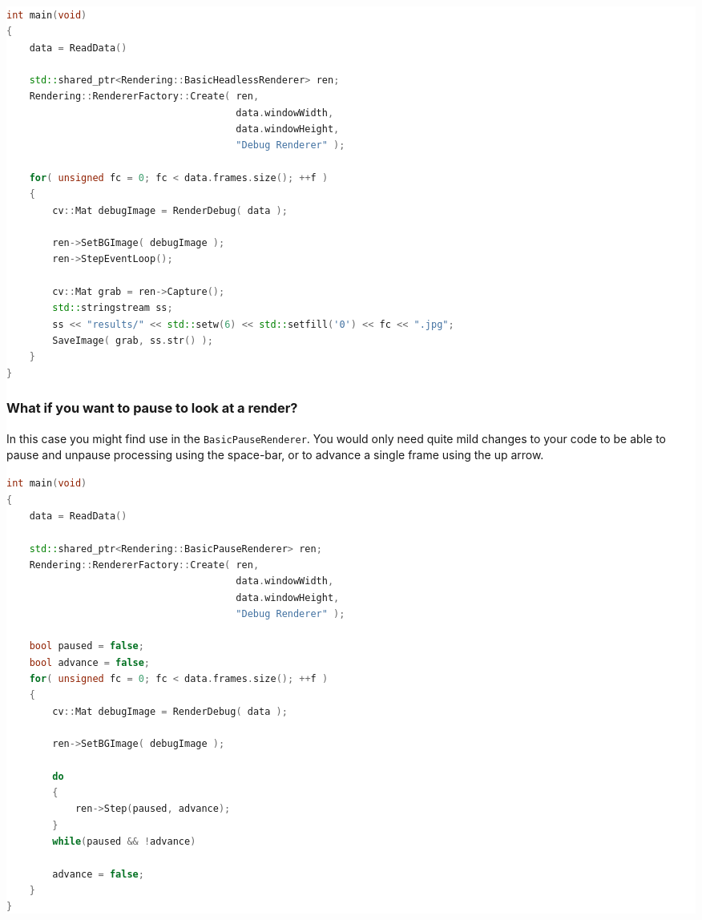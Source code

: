 ```cpp
int main(void)
{
	data = ReadData()
	
	std::shared_ptr<Rendering::BasicHeadlessRenderer> ren;
	Rendering::RendererFactory::Create( ren, 
	                                    data.windowWidth, 
	                                    data.windowHeight, 
	                                    "Debug Renderer" );
	
	for( unsigned fc = 0; fc < data.frames.size(); ++f )
	{
		cv::Mat debugImage = RenderDebug( data );
		
		ren->SetBGImage( debugImage );
		ren->StepEventLoop();
		
		cv::Mat grab = ren->Capture();
		std::stringstream ss;
		ss << "results/" << std::setw(6) << std::setfill('0') << fc << ".jpg";
		SaveImage( grab, ss.str() );
	}
}
```

### What if you want to pause to look at a render?

In this case you might find use in the `BasicPauseRenderer`. You would only need quite mild changes to your code to be able to pause and unpause processing using the space-bar, or to advance a single frame using the up arrow.


```cpp
int main(void)
{
	data = ReadData()
	
	std::shared_ptr<Rendering::BasicPauseRenderer> ren;
	Rendering::RendererFactory::Create( ren, 
	                                    data.windowWidth, 
	                                    data.windowHeight, 
	                                    "Debug Renderer" );
	
	bool paused = false;
	bool advance = false;
	for( unsigned fc = 0; fc < data.frames.size(); ++f )
	{
		cv::Mat debugImage = RenderDebug( data );
		
		ren->SetBGImage( debugImage );
		
		do
		{
			ren->Step(paused, advance);
		}
		while(paused && !advance)
		
		advance = false;
	}
}
```

